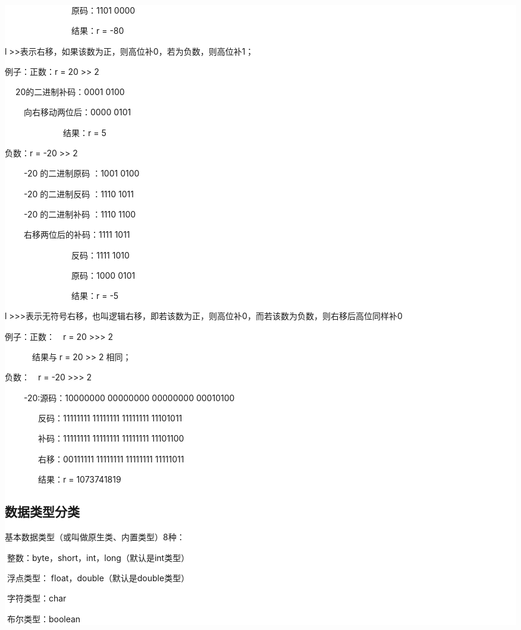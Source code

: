 　　　　　　　　原码：1101 0000 

　　　　　　　　结果：r = -80

l >>表示右移，如果该数为正，则高位补0，若为负数，则高位补1；

例子：正数：r = 20 >> 2

　    20的二进制补码：0001 0100

　　   向右移动两位后：0000 0101

　　　　　　　结果：r = 5

负数：r = -20 >> 2

　　   -20 的二进制原码 ：1001 0100

　　   -20 的二进制反码 ：1110 1011

　　   -20 的二进制补码 ：1110 1100 

　　   右移两位后的补码：1111 1011 

　　　　　　　　反码：1111 1010

　　　　　　　　原码：1000 0101

　　　　　　　　结果：r = -5

l >>>表示无符号右移，也叫逻辑右移，即若该数为正，则高位补0，而若该数为负数，则右移后高位同样补0

 

例子：正数：　r = 20 >>> 2

　　　   结果与 r = 20 >> 2 相同；

负数：　r = -20 >>> 2

　　  -20:源码：10000000 00000000 00000000 00010100

　　　　反码：11111111 11111111  11111111  11101011

　　　　补码：11111111 11111111  11111111  11101100

　　　　右移：00111111 11111111  11111111  11111011

　　　　结果：r = 1073741819

 

 

## 数据类型分类

基本数据类型（或叫做原生类、内置类型）8种：

​       整数：byte，short，int，long（默认是int类型）

​       浮点类型： float，double（默认是double类型）

​       字符类型：char

​       布尔类型：boolean
